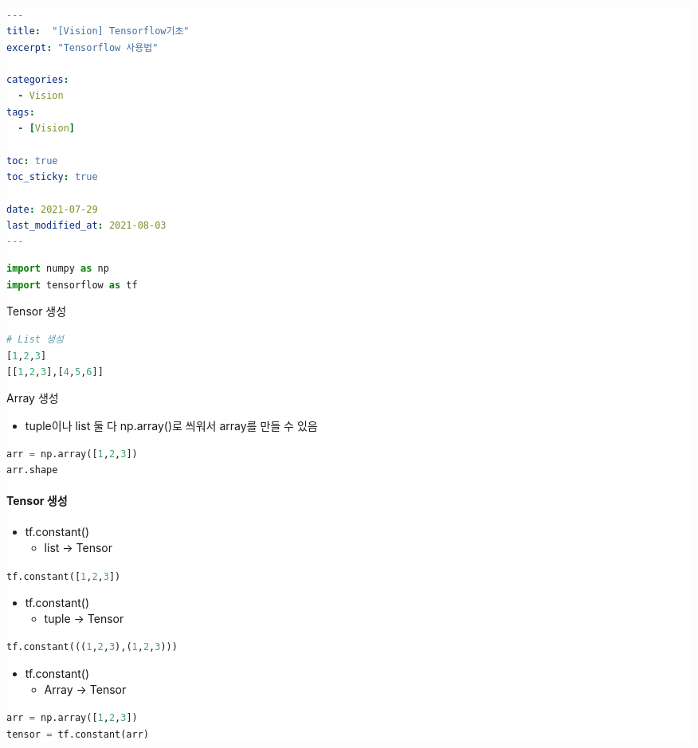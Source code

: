 ```yaml
---
title:  "[Vision] Tensorflow기초"
excerpt: "Tensorflow 사용법"

categories:
  - Vision
tags:
  - [Vision]

toc: true
toc_sticky: true
 
date: 2021-07-29
last_modified_at: 2021-08-03
---
```


```python
import numpy as np
import tensorflow as tf
```
Tensor 생성
```python
# List 생성
[1,2,3]
[[1,2,3],[4,5,6]]
```
Array 생성
- tuple이나 list 둘 다 np.array()로 씌워서 array를 만들 수 있음
```python
arr = np.array([1,2,3])
arr.shape
```
#### Tensor 생성
- tf.constant()
    - list -> Tensor
```python
tf.constant([1,2,3])
```

- tf.constant()
    - tuple -> Tensor

```python
tf.constant(((1,2,3),(1,2,3)))
```

- tf.constant()
    - Array -> Tensor

```python
arr = np.array([1,2,3])
tensor = tf.constant(arr)
```
